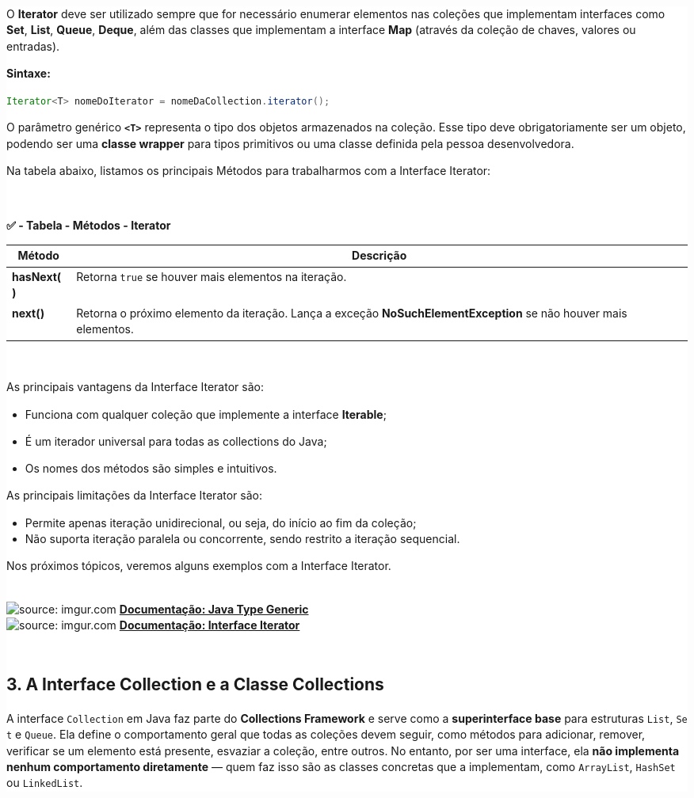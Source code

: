 O **Iterator** deve ser utilizado sempre que for necessário enumerar elementos nas coleções que implementam interfaces como **Set**, **List**, **Queue**, **Deque**, além das classes que implementam a interface **Map** (através da coleção de chaves, valores ou entradas).

**Sintaxe:**

```java
Iterator<T> nomeDoIterator = nomeDaCollection.iterator();
```

O parâmetro genérico **`<T>`** representa o tipo dos objetos armazenados na coleção. Esse tipo deve obrigatoriamente ser um objeto, podendo ser uma **classe wrapper** para tipos primitivos ou uma classe definida pela pessoa desenvolvedora.

Na tabela abaixo, listamos os principais Métodos para trabalharmos com a Interface Iterator:

<br />

**✅ - Tabela - Métodos - Iterator**

| Método        | Descrição                                                    |
| ------------- | ------------------------------------------------------------ |
| **hasNext()** | Retorna `true` se houver mais elementos na iteração.         |
| **next()**    | Retorna o próximo elemento da iteração. Lança a exceção **NoSuchElementException** se não houver mais elementos. |

<br />

As principais vantagens da Interface Iterator são:

- Funciona com qualquer coleção que implemente a interface **Iterable**;

- É um iterador universal para todas as collections do Java;

- Os nomes dos métodos são simples e intuitivos.


As principais limitações da Interface Iterator são:

- Permite apenas iteração unidirecional, ou seja, do início ao fim da coleção;
- Não suporta iteração paralela ou concorrente, sendo restrito a iteração sequencial.

Nos próximos tópicos, veremos alguns exemplos com a Interface Iterator.

<br />

<div align="left"><img src="https://i.imgur.com/JSfXyzm.png" title="source: imgur.com" width="30px"/> <a href="https://docs.oracle.com/javase/tutorial/java/generics/types.html" target="_blank"><b>Documentação: Java Type Generic</b></a></div>

<div align="left"><img src="https://i.imgur.com/JSfXyzm.png" title="source: imgur.com" width="30px"/> <a href="https://docs.oracle.com/javase/8/docs/api/java/util/Iterator.html" target="_blank"><b>Documentação: Interface Iterator</b></a></div>

<br />

<h2>3. A Interface Collection e a Classe Collections</h2>



A interface `Collection` em Java faz parte do **Collections Framework** e serve como a **superinterface base** para estruturas `List`, `Set` e `Queue`. Ela define o comportamento geral que todas as coleções devem seguir, como métodos para adicionar, remover, verificar se um elemento está presente, esvaziar a coleção, entre outros. No entanto, por ser uma interface, ela **não implementa nenhum comportamento diretamente** — quem faz isso são as classes concretas que a implementam, como `ArrayList`, `HashSet` ou `LinkedList`.
